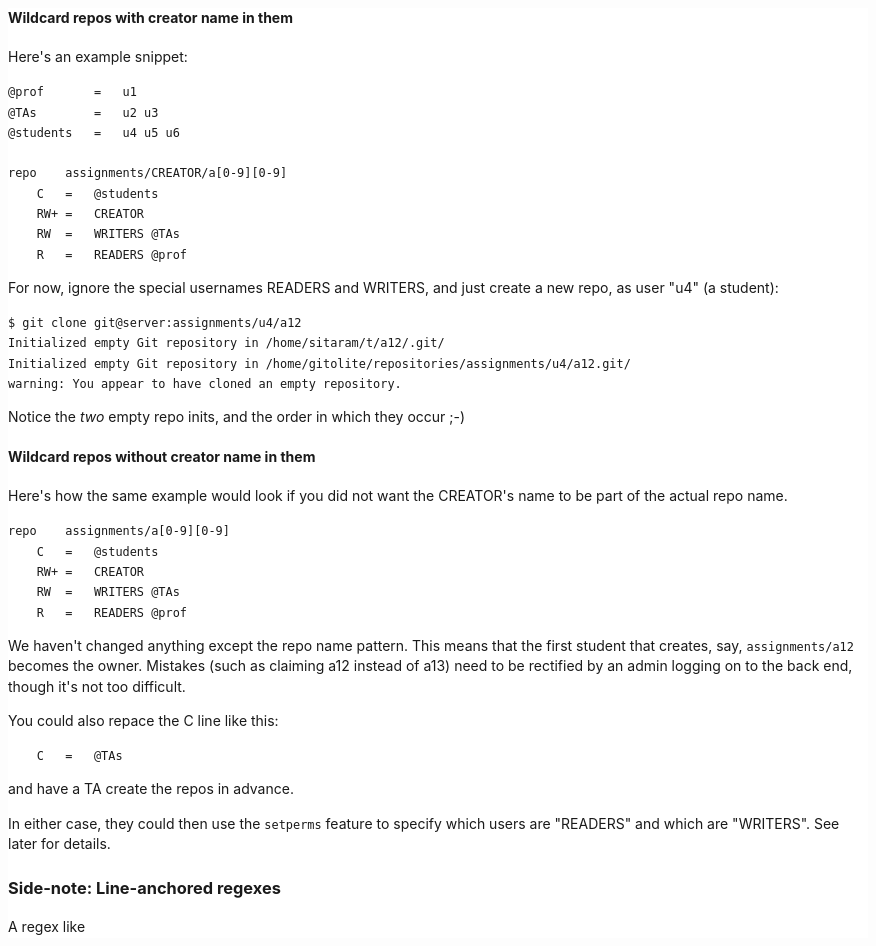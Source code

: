 <a name="Wildcard_repos_with_creator_name_in_them"></a>

#### Wildcard repos with creator name in them

Here's an example snippet:

    @prof       =   u1
    @TAs        =   u2 u3
    @students   =   u4 u5 u6

    repo    assignments/CREATOR/a[0-9][0-9]
        C   =   @students
        RW+ =   CREATOR
        RW  =   WRITERS @TAs
        R   =   READERS @prof

For now, ignore the special usernames READERS and WRITERS, and just create a
new repo, as user "u4" (a student):

    $ git clone git@server:assignments/u4/a12
    Initialized empty Git repository in /home/sitaram/t/a12/.git/
    Initialized empty Git repository in /home/gitolite/repositories/assignments/u4/a12.git/
    warning: You appear to have cloned an empty repository.

Notice the *two* empty repo inits, and the order in which they occur ;-)

<a name="Wildcard_repos_without_creator_name_in_them"></a>

#### Wildcard repos without creator name in them

Here's how the same example would look if you did not want the CREATOR's name
to be part of the actual repo name.

    repo    assignments/a[0-9][0-9]
        C   =   @students
        RW+ =   CREATOR
        RW  =   WRITERS @TAs
        R   =   READERS @prof

We haven't changed anything except the repo name pattern.  This means that the
first student that creates, say, `assignments/a12` becomes the owner.
Mistakes (such as claiming a12 instead of a13) need to be rectified by an
admin logging on to the back end, though it's not too difficult.

You could also repace the C line like this:

        C   =   @TAs

and have a TA create the repos in advance.

In either case, they could then use the `setperms` feature to specify which
users are "READERS" and which are "WRITERS".  See later for details.

<a name="Side_note_Line_anchored_regexes"></a>

### Side-note: Line-anchored regexes

A regex like


[mr]: http://github.com/sitaramc/gitolite/blob/pu/doc/3-faq-tips-etc.mkd#myrights
[jwzq]: http://regex.info/blog/2006-09-15/247
[av]: http://en.wikipedia.org/wiki/Autovivification
